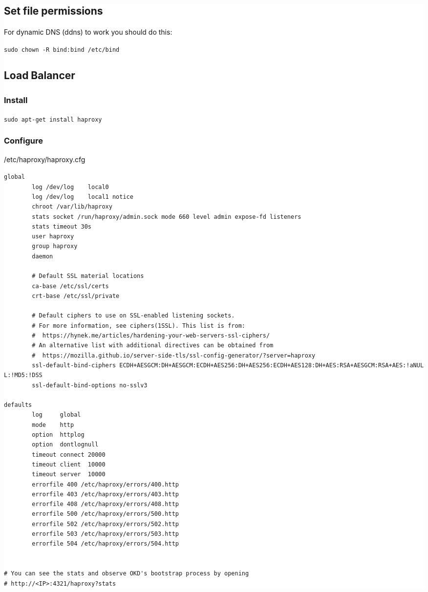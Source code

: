 ```
```

## Set file permissions

For dynamic DNS (ddns) to work you should do this:
```
sudo chown -R bind:bind /etc/bind
```

## Load Balancer

### Install

```
sudo apt-get install haproxy
```

### Configure

/etc/haproxy/haproxy.cfg
```
global
        log /dev/log    local0
        log /dev/log    local1 notice
        chroot /var/lib/haproxy
        stats socket /run/haproxy/admin.sock mode 660 level admin expose-fd listeners
        stats timeout 30s
        user haproxy
        group haproxy
        daemon

        # Default SSL material locations
        ca-base /etc/ssl/certs
        crt-base /etc/ssl/private

        # Default ciphers to use on SSL-enabled listening sockets.
        # For more information, see ciphers(1SSL). This list is from:
        #  https://hynek.me/articles/hardening-your-web-servers-ssl-ciphers/
        # An alternative list with additional directives can be obtained from
        #  https://mozilla.github.io/server-side-tls/ssl-config-generator/?server=haproxy
        ssl-default-bind-ciphers ECDH+AESGCM:DH+AESGCM:ECDH+AES256:DH+AES256:ECDH+AES128:DH+AES:RSA+AESGCM:RSA+AES:!aNULL:!MD5:!DSS
        ssl-default-bind-options no-sslv3

defaults
        log     global
        mode    http
        option  httplog
        option  dontlognull
        timeout connect 20000
        timeout client  10000
        timeout server  10000
        errorfile 400 /etc/haproxy/errors/400.http
        errorfile 403 /etc/haproxy/errors/403.http
        errorfile 408 /etc/haproxy/errors/408.http
        errorfile 500 /etc/haproxy/errors/500.http
        errorfile 502 /etc/haproxy/errors/502.http
        errorfile 503 /etc/haproxy/errors/503.http
        errorfile 504 /etc/haproxy/errors/504.http


# You can see the stats and observe OKD's bootstrap process by opening
# http://<IP>:4321/haproxy?stats
```